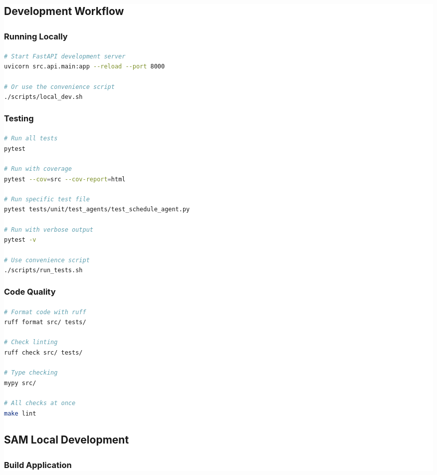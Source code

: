 ## Development Workflow

### Running Locally

```bash
# Start FastAPI development server
uvicorn src.api.main:app --reload --port 8000

# Or use the convenience script
./scripts/local_dev.sh
```

### Testing

```bash
# Run all tests
pytest

# Run with coverage
pytest --cov=src --cov-report=html

# Run specific test file
pytest tests/unit/test_agents/test_schedule_agent.py

# Run with verbose output
pytest -v

# Use convenience script
./scripts/run_tests.sh
```

### Code Quality

```bash
# Format code with ruff
ruff format src/ tests/

# Check linting
ruff check src/ tests/

# Type checking
mypy src/

# All checks at once
make lint
```

## SAM Local Development

### Build Application
